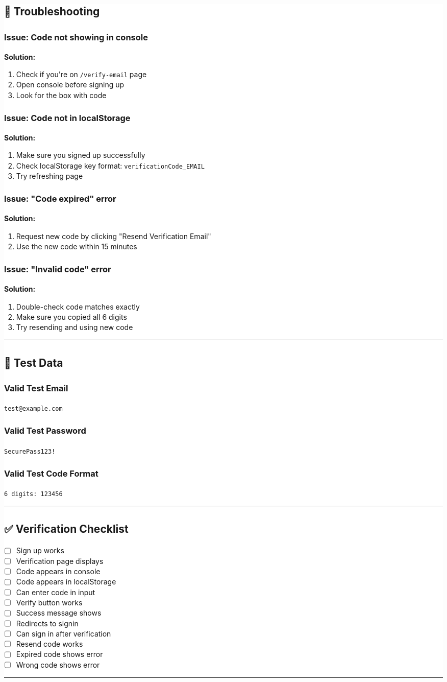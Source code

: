## 🐛 Troubleshooting

### Issue: Code not showing in console
**Solution:**
1. Check if you're on `/verify-email` page
2. Open console before signing up
3. Look for the box with code

### Issue: Code not in localStorage
**Solution:**
1. Make sure you signed up successfully
2. Check localStorage key format: `verificationCode_EMAIL`
3. Try refreshing page

### Issue: "Code expired" error
**Solution:**
1. Request new code by clicking "Resend Verification Email"
2. Use the new code within 15 minutes

### Issue: "Invalid code" error
**Solution:**
1. Double-check code matches exactly
2. Make sure you copied all 6 digits
3. Try resending and using new code

---

## 📝 Test Data

### Valid Test Email
```
test@example.com
```

### Valid Test Password
```
SecurePass123!
```

### Valid Test Code Format
```
6 digits: 123456
```

---

## ✅ Verification Checklist

- [ ] Sign up works
- [ ] Verification page displays
- [ ] Code appears in console
- [ ] Code appears in localStorage
- [ ] Can enter code in input
- [ ] Verify button works
- [ ] Success message shows
- [ ] Redirects to signin
- [ ] Can sign in after verification
- [ ] Resend code works
- [ ] Expired code shows error
- [ ] Wrong code shows error

---